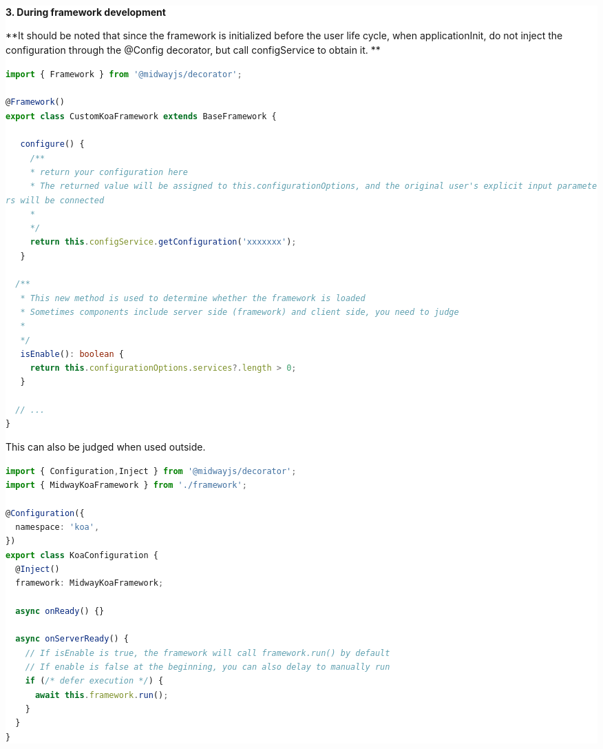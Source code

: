 
**3. During framework development**

**It should be noted that since the framework is initialized before the user life cycle, when applicationInit, do not inject the configuration through the @Config decorator, but call configService to obtain it. **


```typescript
import { Framework } from '@midwayjs/decorator';

@Framework()
export class CustomKoaFramework extends BaseFramework {

   configure() {
     /**
     * return your configuration here
     * The returned value will be assigned to this.configurationOptions, and the original user's explicit input parameters will be connected
     *
     */
     return this.configService.getConfiguration('xxxxxxx');
   }

  /**
   * This new method is used to determine whether the framework is loaded
   * Sometimes components include server side (framework) and client side, you need to judge
   *
   */
   isEnable(): boolean {
     return this.configurationOptions.services?.length > 0;
   }

  // ...
}
```

This can also be judged when used outside.

```typescript
import { Configuration,Inject } from '@midwayjs/decorator';
import { MidwayKoaFramework } from './framework';

@Configuration({
  namespace: 'koa',
})
export class KoaConfiguration {
  @Inject()
  framework: MidwayKoaFramework;

  async onReady() {}

  async onServerReady() {
    // If isEnable is true, the framework will call framework.run() by default
    // If enable is false at the beginning, you can also delay to manually run
    if (/* defer execution */) {
      await this.framework.run();
    }
  }
}

```